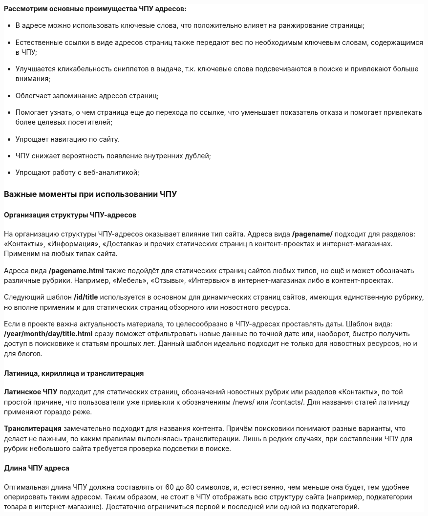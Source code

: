 **Рассмотрим основные преимущества ЧПУ адресов:**

- В адресе можно использовать ключевые слова, что положительно влияет на ранжирование страницы;

- Естественные ссылки в виде адресов страниц также передают вес по необходимым ключевым словам, содержащимся в ЧПУ;

- Улучшается кликабельность сниппетов в выдаче, т.к. ключевые слова подсвечиваются в поиске и привлекают больше внимания;

- Облегчает запоминание адресов страниц;

- Помогает узнать, о чем страница еще до перехода по ссылке, что уменьшает показатель отказа и помогает привлекать более целевых посетителей;

- Упрощает навигацию по сайту.

- ЧПУ снижает вероятность появление внутренних дублей;

- Упрощают работу с веб-аналитикой;

### Важные моменты при использовании ЧПУ

#### Организация структуры ЧПУ-адресов

На организацию структуры ЧПУ-адресов оказывает влияние тип сайта. Адреса вида **/pagename/** подходит для разделов: «Контакты», «Информация», «Доставка» и прочих статических страниц в контент-проектах и интернет-магазинах. Применим на любых типах сайта.

Адреса вида **/pagename.html** также подойдёт для статических страниц сайтов любых типов, но ещё и может обозначать различные рубрики. Например, «Мебель», «Отзывы», «Интервью» в интернет-магазинах либо в контент-проектах.

Следующий шаблон **/id/title** используется в основном для динамических страниц сайтов, имеющих единственную рубрику, но вполне применим и для статических страниц обзорного или новостного ресурса.

Если в проекте важна актуальность материала, то целесообразно в ЧПУ-адресах проставлять даты. Шаблон вида: **/year/month/day/title.html** сразу поможет отфильтровать новые данные по точной дате или, наоборот, быстро получить доступ в поисковике к статьям прошлых лет. Данный шаблон идеально подходит не только для новостных ресурсов, но и для блогов.

#### Латиница, кириллица и транслитерация

**Латинское ЧПУ** подходит для статических страниц, обозначений новостных рубрик или разделов «Контакты», по той простой причине, что пользователи уже привыкли к обозначениям /news/ или /contacts/. Для названия статей латиницу применяют гораздо реже.

**Транслитерация** замечательно подходит для названия контента. Причём поисковики понимают разные варианты, что делает не важным, по каким правилам выполнялась транслитерации. Лишь в редких случаях, при составлении ЧПУ для рубрик небольшого сайта требуется проверка подсветки в поиске.

#### Длина ЧПУ адреса

Оптимальная длина ЧПУ должна составлять от 60 до 80 символов, и, естественно, чем меньше она будет, тем удобнее оперировать таким адресом. Таким образом, не стоит в ЧПУ отображать всю структуру сайта (например, подкатегории товара в интернет-магазине). Достаточно ограничиться первой и последней или одной из подкатегорий.
